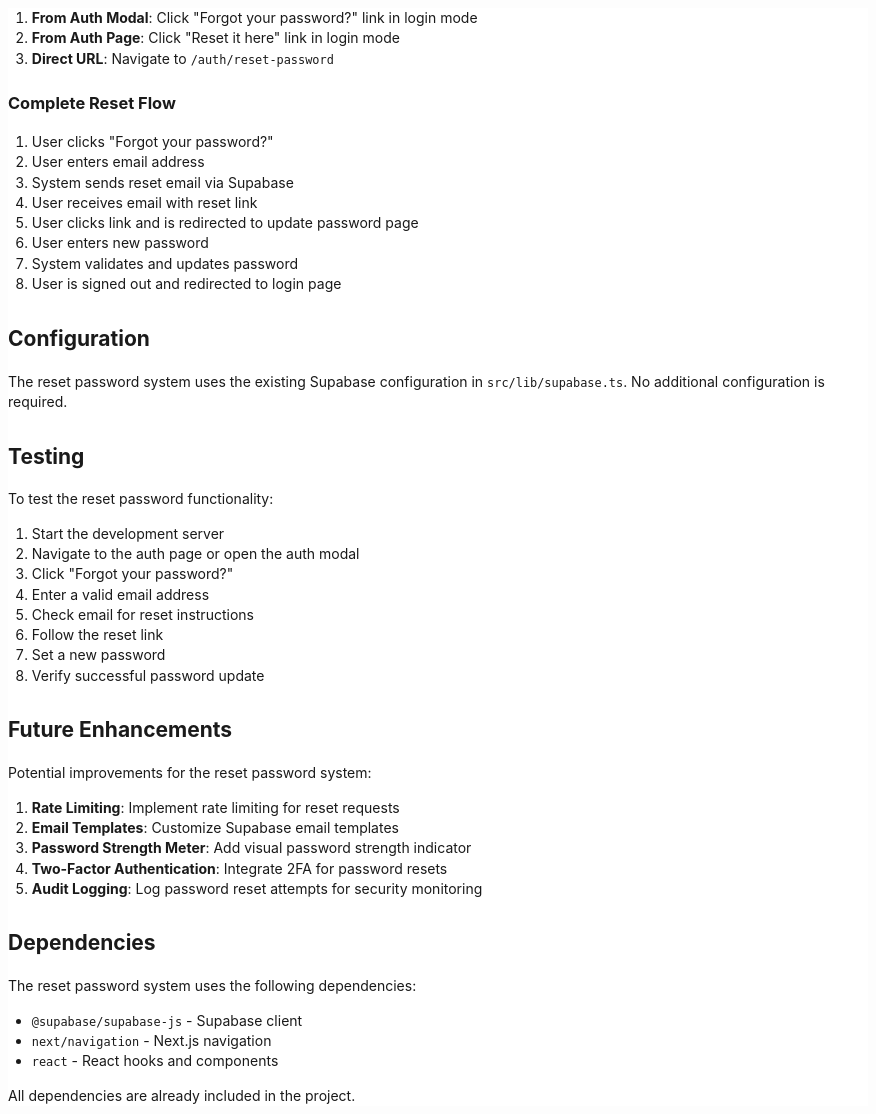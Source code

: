 1. **From Auth Modal**: Click "Forgot your password?" link in login mode
2. **From Auth Page**: Click "Reset it here" link in login mode
3. **Direct URL**: Navigate to `/auth/reset-password`

### Complete Reset Flow

1. User clicks "Forgot your password?"
2. User enters email address
3. System sends reset email via Supabase
4. User receives email with reset link
5. User clicks link and is redirected to update password page
6. User enters new password
7. System validates and updates password
8. User is signed out and redirected to login page

## Configuration

The reset password system uses the existing Supabase configuration in `src/lib/supabase.ts`. No additional configuration is required.

## Testing

To test the reset password functionality:

1. Start the development server
2. Navigate to the auth page or open the auth modal
3. Click "Forgot your password?"
4. Enter a valid email address
5. Check email for reset instructions
6. Follow the reset link
7. Set a new password
8. Verify successful password update

## Future Enhancements

Potential improvements for the reset password system:

1. **Rate Limiting**: Implement rate limiting for reset requests
2. **Email Templates**: Customize Supabase email templates
3. **Password Strength Meter**: Add visual password strength indicator
4. **Two-Factor Authentication**: Integrate 2FA for password resets
5. **Audit Logging**: Log password reset attempts for security monitoring

## Dependencies

The reset password system uses the following dependencies:

- `@supabase/supabase-js` - Supabase client
- `next/navigation` - Next.js navigation
- `react` - React hooks and components

All dependencies are already included in the project.
